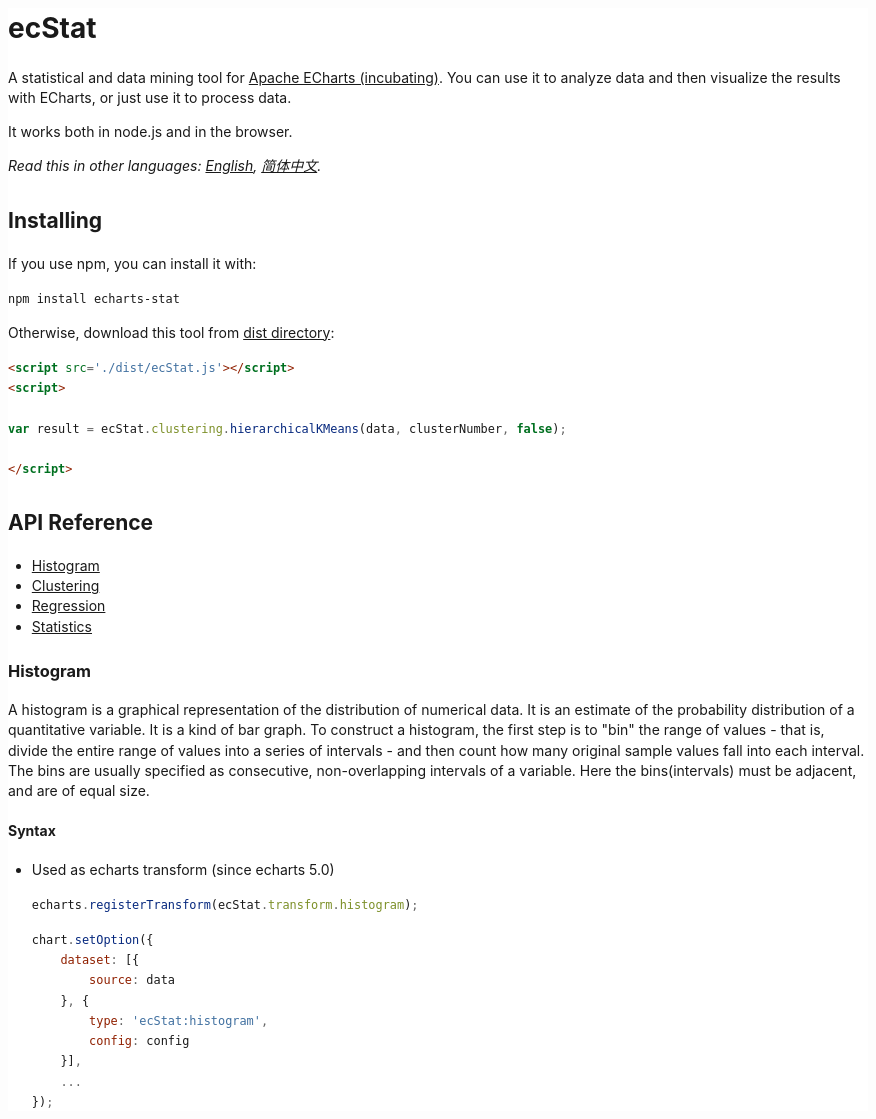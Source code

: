 # ecStat

A statistical and data mining tool for [Apache ECharts (incubating)](https://github.com/apache/incubator-echarts). You
can use it to analyze data and then visualize the results with ECharts, or just use it to process data.

It works both in node.js and in the browser.

*Read this in other languages: [English](README.md), [简体中文](README.zh-CN.md).*

## Installing

If you use npm, you can install it with:

```sh
npm install echarts-stat
```

Otherwise, download this tool from [dist directory](https://github.com/ecomfe/echarts-stat/tree/master/dist):

```html
<script src='./dist/ecStat.js'></script>
<script>

var result = ecStat.clustering.hierarchicalKMeans(data, clusterNumber, false);

</script>
```

## API Reference

* [Histogram](#histogram)
* [Clustering](#clustering)
* [Regression](#regression)
* [Statistics](#statistic)

### Histogram

A histogram is a graphical representation of the distribution of numerical data. It is an estimate of the probability
distribution of a quantitative variable. It is a kind of bar graph. To construct a histogram, the first step is to "bin"
the range of values - that is, divide the entire range of values into a series of intervals - and then count how many
original sample values fall into each interval. The bins are usually specified as consecutive, non-overlapping intervals
of a variable. Here the bins(intervals) must be adjacent, and are of equal size.

#### Syntax

* Used as echarts transform (since echarts 5.0)
    ```js
    echarts.registerTransform(ecStat.transform.histogram);
    ```
    ```js
    chart.setOption({
        dataset: [{
            source: data
        }, {
            type: 'ecStat:histogram',
            config: config
        }],
        ...
    });